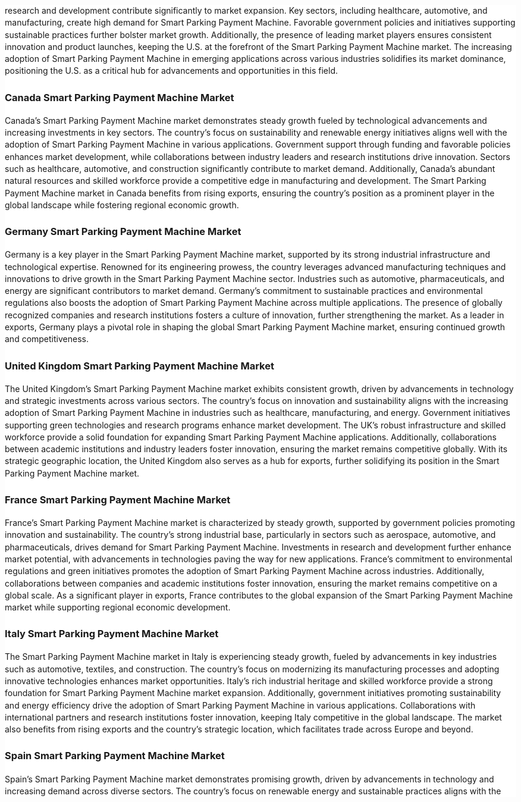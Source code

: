 research and development contribute significantly to market expansion. Key sectors, including healthcare, automotive, and manufacturing, create high demand for Smart Parking Payment Machine. Favorable government policies and initiatives supporting sustainable practices further bolster market growth. Additionally, the presence of leading market players ensures consistent innovation and product launches, keeping the U.S. at the forefront of the Smart Parking Payment Machine market. The increasing adoption of Smart Parking Payment Machine in emerging applications across various industries solidifies its market dominance, positioning the U.S. as a critical hub for advancements and opportunities in this field.</p><h3>Canada Smart Parking Payment Machine Market</h3><p>Canada&rsquo;s Smart Parking Payment Machine market demonstrates steady growth fueled by technological advancements and increasing investments in key sectors. The country&rsquo;s focus on sustainability and renewable energy initiatives aligns well with the adoption of Smart Parking Payment Machine in various applications. Government support through funding and favorable policies enhances market development, while collaborations between industry leaders and research institutions drive innovation. Sectors such as healthcare, automotive, and construction significantly contribute to market demand. Additionally, Canada&rsquo;s abundant natural resources and skilled workforce provide a competitive edge in manufacturing and development. The Smart Parking Payment Machine market in Canada benefits from rising exports, ensuring the country&rsquo;s position as a prominent player in the global landscape while fostering regional economic growth.</p><h3>Germany Smart Parking Payment Machine Market</h3><p>Germany is a key player in the Smart Parking Payment Machine market, supported by its strong industrial infrastructure and technological expertise. Renowned for its engineering prowess, the country leverages advanced manufacturing techniques and innovations to drive growth in the Smart Parking Payment Machine sector. Industries such as automotive, pharmaceuticals, and energy are significant contributors to market demand. Germany&rsquo;s commitment to sustainable practices and environmental regulations also boosts the adoption of Smart Parking Payment Machine across multiple applications. The presence of globally recognized companies and research institutions fosters a culture of innovation, further strengthening the market. As a leader in exports, Germany plays a pivotal role in shaping the global Smart Parking Payment Machine market, ensuring continued growth and competitiveness.</p><h3>United Kingdom Smart Parking Payment Machine Market</h3><p>The United Kingdom&rsquo;s Smart Parking Payment Machine market exhibits consistent growth, driven by advancements in technology and strategic investments across various sectors. The country&rsquo;s focus on innovation and sustainability aligns with the increasing adoption of Smart Parking Payment Machine in industries such as healthcare, manufacturing, and energy. Government initiatives supporting green technologies and research programs enhance market development. The UK&rsquo;s robust infrastructure and skilled workforce provide a solid foundation for expanding Smart Parking Payment Machine applications. Additionally, collaborations between academic institutions and industry leaders foster innovation, ensuring the market remains competitive globally. With its strategic geographic location, the United Kingdom also serves as a hub for exports, further solidifying its position in the Smart Parking Payment Machine market.</p><h3>France Smart Parking Payment Machine Market</h3><p>France&rsquo;s Smart Parking Payment Machine market is characterized by steady growth, supported by government policies promoting innovation and sustainability. The country&rsquo;s strong industrial base, particularly in sectors such as aerospace, automotive, and pharmaceuticals, drives demand for Smart Parking Payment Machine. Investments in research and development further enhance market potential, with advancements in technologies paving the way for new applications. France&rsquo;s commitment to environmental regulations and green initiatives promotes the adoption of Smart Parking Payment Machine across industries. Additionally, collaborations between companies and academic institutions foster innovation, ensuring the market remains competitive on a global scale. As a significant player in exports, France contributes to the global expansion of the Smart Parking Payment Machine market while supporting regional economic development.</p><h3>Italy Smart Parking Payment Machine Market</h3><p>The Smart Parking Payment Machine market in Italy is experiencing steady growth, fueled by advancements in key industries such as automotive, textiles, and construction. The country&rsquo;s focus on modernizing its manufacturing processes and adopting innovative technologies enhances market opportunities. Italy&rsquo;s rich industrial heritage and skilled workforce provide a strong foundation for Smart Parking Payment Machine market expansion. Additionally, government initiatives promoting sustainability and energy efficiency drive the adoption of Smart Parking Payment Machine in various applications. Collaborations with international partners and research institutions foster innovation, keeping Italy competitive in the global landscape. The market also benefits from rising exports and the country&rsquo;s strategic location, which facilitates trade across Europe and beyond.</p><h3>Spain Smart Parking Payment Machine Market</h3><p>Spain&rsquo;s Smart Parking Payment Machine market demonstrates promising growth, driven by advancements in technology and increasing demand across diverse sectors. The country&rsquo;s focus on renewable energy and sustainable practices aligns with the